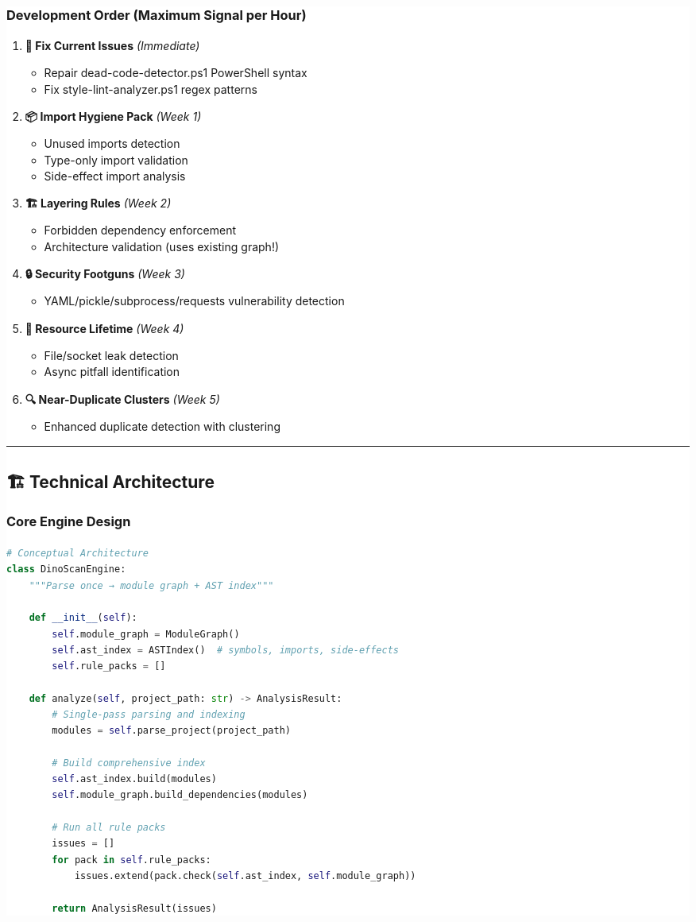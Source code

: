 ### Development Order (Maximum Signal per Hour)

1. **🔧 Fix Current Issues** _(Immediate)_
   - Repair dead-code-detector.ps1 PowerShell syntax
   - Fix style-lint-analyzer.ps1 regex patterns

2. **📦 Import Hygiene Pack** _(Week 1)_
   - Unused imports detection
   - Type-only import validation
   - Side-effect import analysis

3. **🏗️ Layering Rules** _(Week 2)_
   - Forbidden dependency enforcement
   - Architecture validation (uses existing graph!)

4. **🔒 Security Footguns** _(Week 3)_
   - YAML/pickle/subprocess/requests vulnerability detection

5. **💾 Resource Lifetime** _(Week 4)_
   - File/socket leak detection
   - Async pitfall identification

6. **🔍 Near-Duplicate Clusters** _(Week 5)_
   - Enhanced duplicate detection with clustering

---

## 🏗️ Technical Architecture

### Core Engine Design

```python
# Conceptual Architecture
class DinoScanEngine:
    """Parse once → module graph + AST index"""

    def __init__(self):
        self.module_graph = ModuleGraph()
        self.ast_index = ASTIndex()  # symbols, imports, side-effects
        self.rule_packs = []

    def analyze(self, project_path: str) -> AnalysisResult:
        # Single-pass parsing and indexing
        modules = self.parse_project(project_path)

        # Build comprehensive index
        self.ast_index.build(modules)
        self.module_graph.build_dependencies(modules)

        # Run all rule packs
        issues = []
        for pack in self.rule_packs:
            issues.extend(pack.check(self.ast_index, self.module_graph))

        return AnalysisResult(issues)
```
